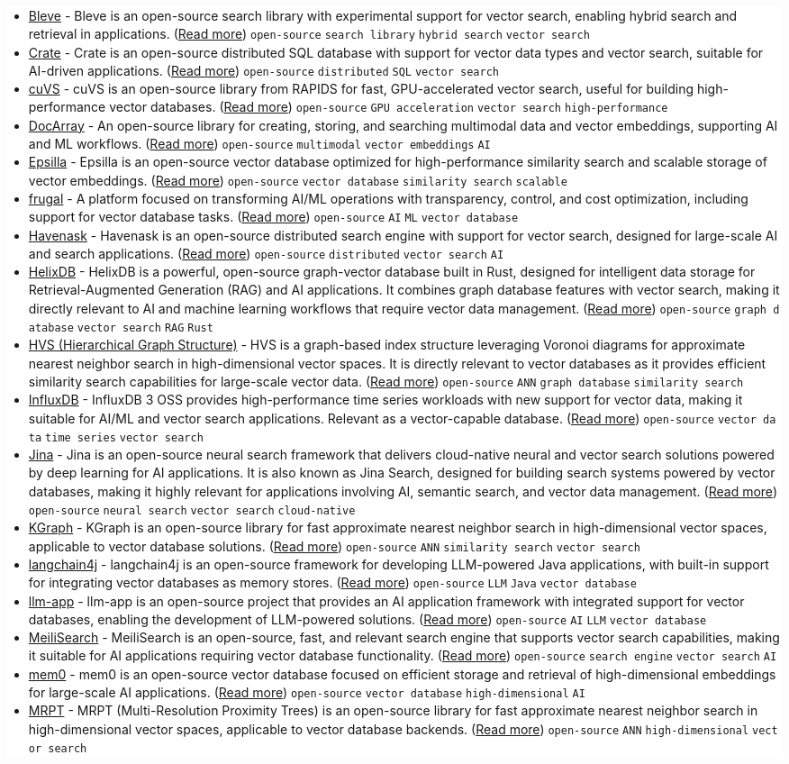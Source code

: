 - [Bleve](https://github.com/blevesearch/bleve) - Bleve is an open-source search library with experimental support for vector search, enabling hybrid search and retrieval in applications. ([Read more](/details/bleve.md)) `open-source` `search library` `hybrid search` `vector search`
- [Crate](https://github.com/crate/crate) - Crate is an open-source distributed SQL database with support for vector data types and vector search, suitable for AI-driven applications. ([Read more](/details/crate.md)) `open-source` `distributed` `SQL` `vector search`
- [cuVS](https://github.com/rapidsai/cuvs) - cuVS is an open-source library from RAPIDS for fast, GPU-accelerated vector search, useful for building high-performance vector databases. ([Read more](/details/cuvs.md)) `open-source` `GPU acceleration` `vector search` `high-performance`
- [DocArray](https://docarray.org/) - An open-source library for creating, storing, and searching multimodal data and vector embeddings, supporting AI and ML workflows. ([Read more](/details/docarray.md)) `open-source` `multimodal` `vector embeddings` `AI`
- [Epsilla](https://github.com/epsilla-cloud/vectordb/tree/main) - Epsilla is an open-source vector database optimized for high-performance similarity search and scalable storage of vector embeddings. ([Read more](/details/epsilla.md)) `open-source` `vector database` `similarity search` `scalable`
- [frugal](https://github.com/NumexaHQ/frugal) - A platform focused on transforming AI/ML operations with transparency, control, and cost optimization, including support for vector database tasks. ([Read more](/details/frugal.md)) `open-source` `AI` `ML` `vector database`
- [Havenask](https://github.com/alibaba/havenask) - Havenask is an open-source distributed search engine with support for vector search, designed for large-scale AI and search applications. ([Read more](/details/havenask.md)) `open-source` `distributed` `vector search` `AI`
- [HelixDB](https://github.com/HelixDB/helix-db) - HelixDB is a powerful, open-source graph-vector database built in Rust, designed for intelligent data storage for Retrieval-Augmented Generation (RAG) and AI applications. It combines graph database features with vector search, making it directly relevant to AI and machine learning workflows that require vector data management. ([Read more](/details/helixdb.md)) `open-source` `graph database` `vector search` `RAG` `Rust`
- [HVS (Hierarchical Graph Structure)](https://github.com/chuanxiao1983/HVS) - HVS is a graph-based index structure leveraging Voronoi diagrams for approximate nearest neighbor search in high-dimensional vector spaces. It is directly relevant to vector databases as it provides efficient similarity search capabilities for large-scale vector data. ([Read more](/details/hvs-hierarchical-graph-structure.md)) `open-source` `ANN` `graph database` `similarity search`
- [InfluxDB](https://www.influxdata.com/products/influxdb3/) - InfluxDB 3 OSS provides high-performance time series workloads with new support for vector data, making it suitable for AI/ML and vector search applications. Relevant as a vector-capable database. ([Read more](/details/influxdb.md)) `open-source` `vector data` `time series` `vector search`
- [Jina](https://jina.ai/) - Jina is an open-source neural search framework that delivers cloud-native neural and vector search solutions powered by deep learning for AI applications. It is also known as Jina Search, designed for building search systems powered by vector databases, making it highly relevant for applications involving AI, semantic search, and vector data management. ([Read more](/details/jina.md)) `open-source` `neural search` `vector search` `cloud-native`
- [KGraph](https://github.com/aaalgo/kgraph) - KGraph is an open-source library for fast approximate nearest neighbor search in high-dimensional vector spaces, applicable to vector database solutions. ([Read more](/details/kgraph.md)) `open-source` `ANN` `similarity search` `vector search`
- [langchain4j](https://github.com/langchain4j/langchain4j) - langchain4j is an open-source framework for developing LLM-powered Java applications, with built-in support for integrating vector databases as memory stores. ([Read more](/details/langchain4j.md)) `open-source` `LLM` `Java` `vector database`
- [llm-app](https://zilliz.com/blog/10-open-source-llm-frameworks-developers-cannot-ignore-in-2025) - llm-app is an open-source project that provides an AI application framework with integrated support for vector databases, enabling the development of LLM-powered solutions. ([Read more](/details/llm-app.md)) `open-source` `AI` `LLM` `vector database`
- [MeiliSearch](https://github.com/meilisearch/meilisearch) - MeiliSearch is an open-source, fast, and relevant search engine that supports vector search capabilities, making it suitable for AI applications requiring vector database functionality. ([Read more](/details/meilisearch.md)) `open-source` `search engine` `vector search` `AI`
- [mem0](https://milvus.io/docs/quickstart_mem0_with_milvus.md) - mem0 is an open-source vector database focused on efficient storage and retrieval of high-dimensional embeddings for large-scale AI applications. ([Read more](/details/mem0.md)) `open-source` `vector database` `high-dimensional` `AI`
- [MRPT](https://github.com/vioshyvo/mrpt) - MRPT (Multi-Resolution Proximity Trees) is an open-source library for fast approximate nearest neighbor search in high-dimensional vector spaces, applicable to vector database backends. ([Read more](/details/mrpt.md)) `open-source` `ANN` `high-dimensional` `vector search`